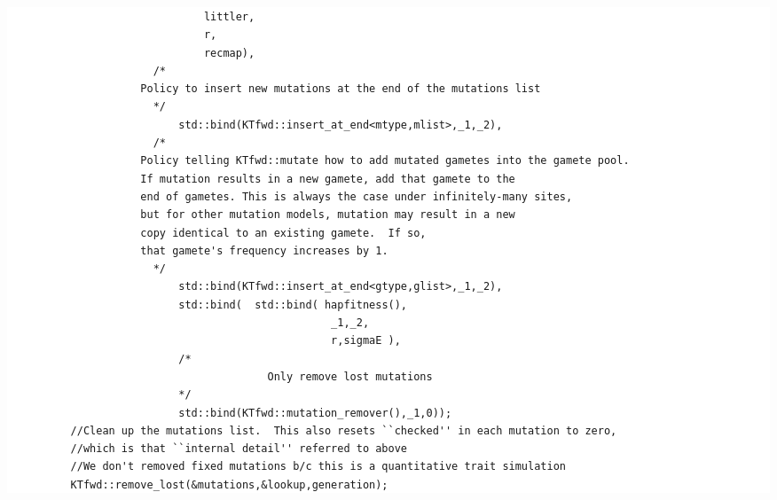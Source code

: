 ~~~~~ {.cpp}
      						   littler,
      						   r,
      						   recmap),
				       /*
					 Policy to insert new mutations at the end of the mutations list
				       */
      				       std::bind(KTfwd::insert_at_end<mtype,mlist>,_1,_2),
				       /*
					 Policy telling KTfwd::mutate how to add mutated gametes into the gamete pool.
					 If mutation results in a new gamete, add that gamete to the 
					 end of gametes. This is always the case under infinitely-many sites,
					 but for other mutation models, mutation may result in a new
					 copy identical to an existing gamete.  If so,
					 that gamete's frequency increases by 1.
				       */
      				       std::bind(KTfwd::insert_at_end<gtype,glist>,_1,_2),
      				       std::bind(  std::bind( hapfitness(),
                                                   _1,_2,
                                                   r,sigmaE ),
      				       /*
                                         Only remove lost mutations
      				       */
      				       std::bind(KTfwd::mutation_remover(),_1,0));
          //Clean up the mutations list.  This also resets ``checked'' in each mutation to zero,
          //which is that ``internal detail'' referred to above
          //We don't removed fixed mutations b/c this is a quantitative trait simulation
      	  KTfwd::remove_lost(&mutations,&lookup,generation);
~~~~~~~~
